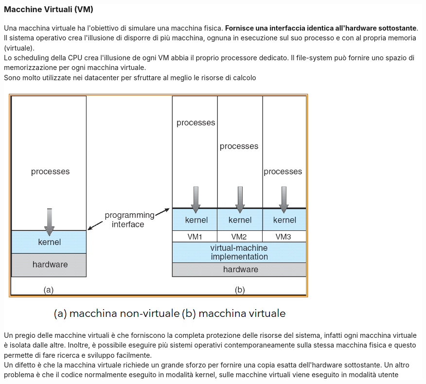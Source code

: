 ### Macchine Virtuali (VM)

Una macchina virtuale ha l'obiettivo di simulare una macchina fisica. **Fornisce una interfaccia identica all'hardware sottostante**. <br>
Il sistema operativo crea l'illusione di disporre di più macchina, ognuna in esecuzione sul suo processo e con al propria memoria (virtuale).<br>
Lo scheduling della CPU crea l'illusione de ogni VM abbia il proprio processore dedicato. Il file-system può fornire uno spazio di memorizzazione per ogni macchina virtuale. <br>
Sono molto utilizzate nei datacenter per sfruttare al meglio le risorse di calcolo 

![macchina-virtuale](images/macchina-virtuale.png)

Un pregio delle macchine virtuali è che forniscono la completa protezione delle risorse del sistema, infatti ogni macchina virtuale è isolata dalle altre. Inoltre, è possibile eseguire più sistemi operativi contemporaneamente sulla stessa macchina fisica e questo permette di fare ricerca e sviluppo facilmente.<br>
Un difetto è che la macchina virtuale richiede un grande sforzo per fornire una copia esatta dell'hardware sottostante. Un altro problema è che il codice normalmente eseguito in modalità kernel, sulle macchine virtuali viene eseguito in modalità utente
